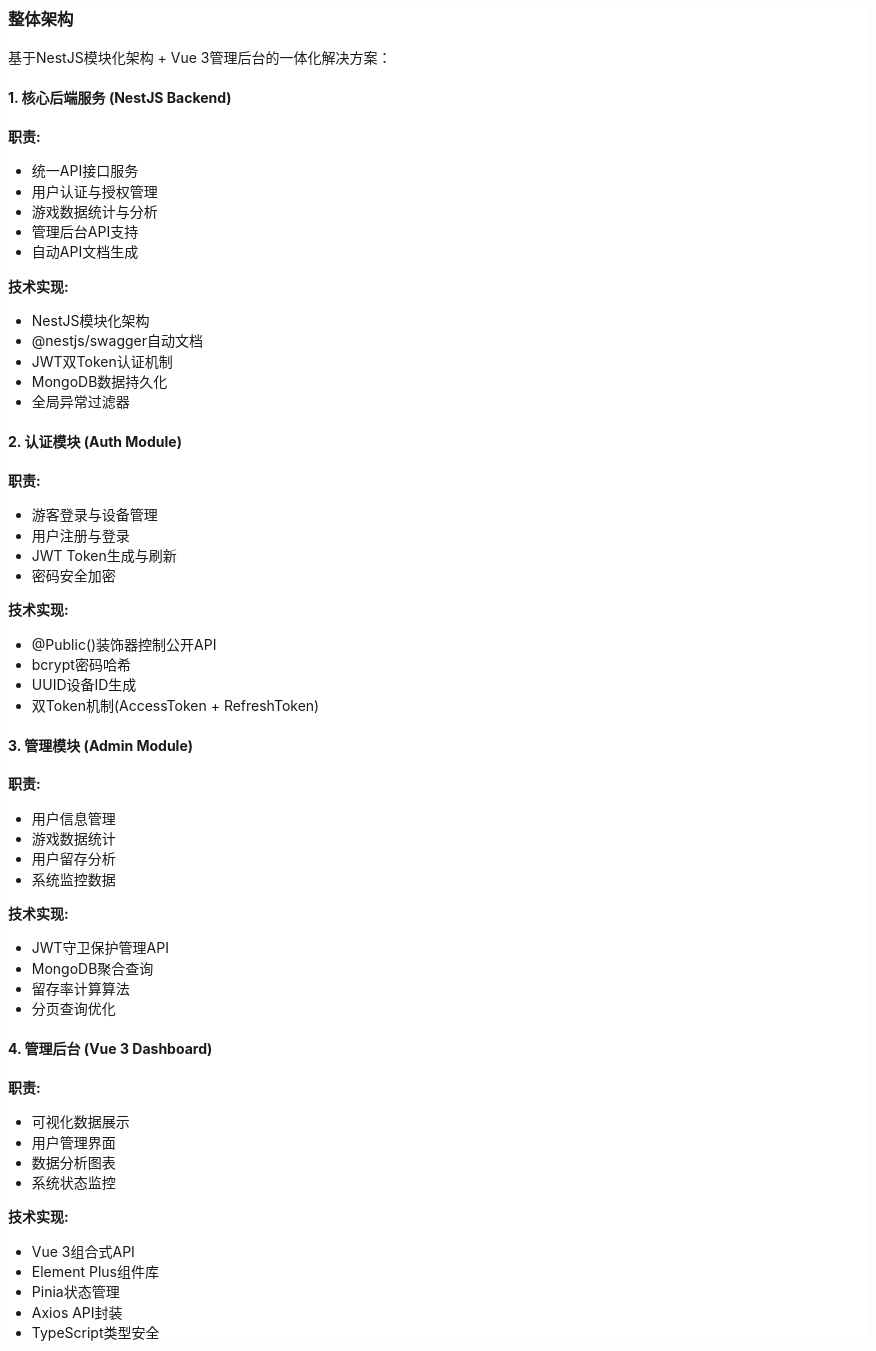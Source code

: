 ### 整体架构
基于NestJS模块化架构 + Vue 3管理后台的一体化解决方案：

#### 1. 核心后端服务 (NestJS Backend)
**职责:**
- 统一API接口服务
- 用户认证与授权管理
- 游戏数据统计与分析
- 管理后台API支持
- 自动API文档生成

**技术实现:**
- NestJS模块化架构
- @nestjs/swagger自动文档
- JWT双Token认证机制
- MongoDB数据持久化
- 全局异常过滤器

#### 2. 认证模块 (Auth Module)
**职责:**
- 游客登录与设备管理
- 用户注册与登录
- JWT Token生成与刷新
- 密码安全加密

**技术实现:**
- @Public()装饰器控制公开API
- bcrypt密码哈希
- UUID设备ID生成
- 双Token机制(AccessToken + RefreshToken)

#### 3. 管理模块 (Admin Module)
**职责:**
- 用户信息管理
- 游戏数据统计
- 用户留存分析
- 系统监控数据

**技术实现:**
- JWT守卫保护管理API
- MongoDB聚合查询
- 留存率计算算法
- 分页查询优化

#### 4. 管理后台 (Vue 3 Dashboard)
**职责:**
- 可视化数据展示
- 用户管理界面
- 数据分析图表
- 系统状态监控

**技术实现:**
- Vue 3组合式API
- Element Plus组件库
- Pinia状态管理
- Axios API封装
- TypeScript类型安全
